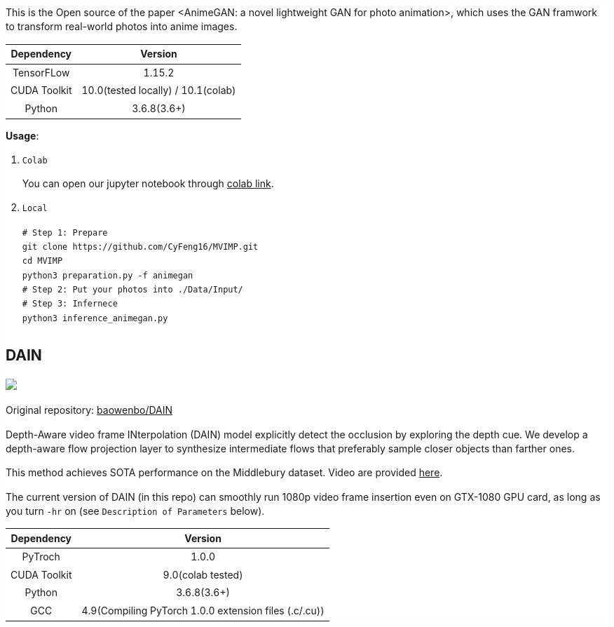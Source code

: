 This is the Open source of the paper <AnimeGAN: a novel lightweight GAN for photo animation>, which uses the GAN framwork to transform real-world photos into anime images.

|  Dependency  |               Version              |
|:------------:|:----------------------------------:|
|  TensorFLow  |               1.15.2               |
| CUDA Toolkit | 10.0(tested locally) / 10.1(colab) |
|    Python    |             3.6.8(3.6+)            |

**Usage**:

1. `Colab`

    You can open our jupyter notebook through [colab link](https://colab.research.google.com/github/CyFeng16/MVIMP/blob/master/docs/MVIMP_AnimeGAN_Demo.ipynb).

2. `Local`

    ```shell
    # Step 1: Prepare
    git clone https://github.com/CyFeng16/MVIMP.git
    cd MVIMP
    python3 preparation.py -f animegan 
    # Step 2: Put your photos into ./Data/Input/
    # Step 3: Infernece
    python3 inference_animegan.py
    ```

## DAIN

![](docs/assets/dain.gif)

Original repository: [baowenbo/DAIN](https://github.com/baowenbo/DAIN)

Depth-Aware video frame INterpolation (DAIN) model explicitly detect the occlusion by exploring the depth cue. We develop a depth-aware flow projection layer to synthesize intermediate flows that preferably sample closer objects than farther ones. 

This method achieves SOTA performance on the Middlebury dataset. Video are provided [here](https://www.youtube.com/watch?v=-f8f0igQi5I).

The current version of DAIN (in this repo) can smoothly run 1080p video frame insertion even on GTX-1080 GPU card, as long as you turn `-hr` on (see `Description of Parameters` below).

|  Dependency  |                        Version                        |
|:------------:|:-----------------------------------------------------:|
|    PyTroch   |                         1.0.0                         |
| CUDA Toolkit |               9.0(colab tested)              |
|    Python    |                      3.6.8(3.6+)                      |
|      GCC     | 4.9(Compiling PyTorch 1.0.0 extension files (.c/.cu)) |
